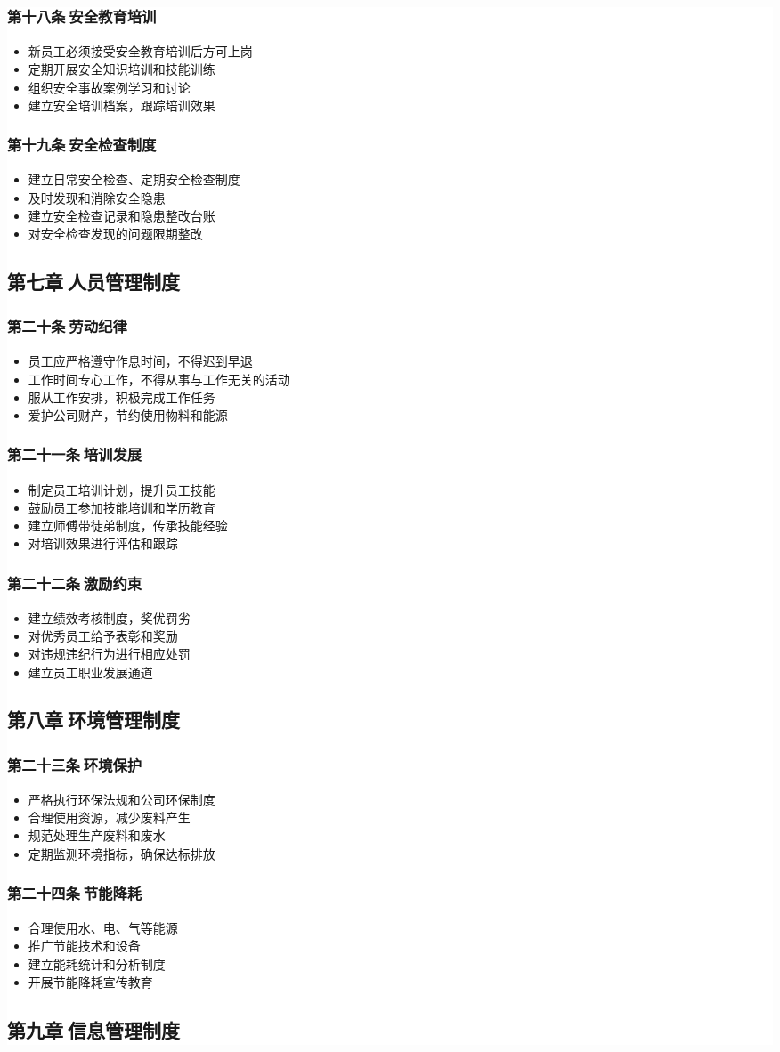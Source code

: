 ### 第十八条 安全教育培训
- 新员工必须接受安全教育培训后方可上岗
- 定期开展安全知识培训和技能训练
- 组织安全事故案例学习和讨论
- 建立安全培训档案，跟踪培训效果

### 第十九条 安全检查制度
- 建立日常安全检查、定期安全检查制度
- 及时发现和消除安全隐患
- 建立安全检查记录和隐患整改台账
- 对安全检查发现的问题限期整改

## 第七章 人员管理制度

### 第二十条 劳动纪律
- 员工应严格遵守作息时间，不得迟到早退
- 工作时间专心工作，不得从事与工作无关的活动
- 服从工作安排，积极完成工作任务
- 爱护公司财产，节约使用物料和能源

### 第二十一条 培训发展
- 制定员工培训计划，提升员工技能
- 鼓励员工参加技能培训和学历教育
- 建立师傅带徒弟制度，传承技能经验
- 对培训效果进行评估和跟踪

### 第二十二条 激励约束
- 建立绩效考核制度，奖优罚劣
- 对优秀员工给予表彰和奖励
- 对违规违纪行为进行相应处罚
- 建立员工职业发展通道

## 第八章 环境管理制度

### 第二十三条 环境保护
- 严格执行环保法规和公司环保制度
- 合理使用资源，减少废料产生
- 规范处理生产废料和废水
- 定期监测环境指标，确保达标排放

### 第二十四条 节能降耗
- 合理使用水、电、气等能源
- 推广节能技术和设备
- 建立能耗统计和分析制度
- 开展节能降耗宣传教育

## 第九章 信息管理制度
